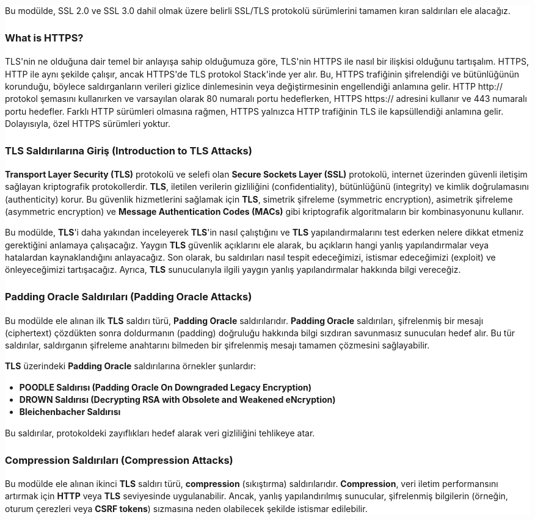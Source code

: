 Bu modülde, SSL 2.0 ve SSL 3.0 dahil olmak üzere belirli SSL/TLS protokolü sürümlerini tamamen kıran saldırıları ele alacağız.


### What is HTTPS?
TLS'nin ne olduğuna dair temel bir anlayışa sahip olduğumuza göre, TLS'nin HTTPS ile nasıl bir ilişkisi olduğunu tartışalım. HTTPS, HTTP ile aynı şekilde çalışır, ancak HTTPS'de TLS protokol Stack'inde yer alır. Bu, HTTPS trafiğinin şifrelendiği ve bütünlüğünün korunduğu, böylece saldırganların verileri gizlice dinlemesinin veya değiştirmesinin engellendiği anlamına gelir. HTTP http:// protokol şemasını kullanırken ve varsayılan olarak 80 numaralı portu hedeflerken, HTTPS https:// adresini kullanır ve 443 numaralı portu hedefler. Farklı HTTP sürümleri olmasına rağmen, HTTPS yalnızca HTTP trafiğinin TLS ile kapsüllendiği anlamına gelir. Dolayısıyla, özel HTTPS sürümleri yoktur.


### **TLS Saldırılarına Giriş (Introduction to TLS Attacks)**

**Transport Layer Security (TLS)** protokolü ve selefi olan **Secure Sockets Layer (SSL)** protokolü, internet üzerinden güvenli iletişim sağlayan kriptografik protokollerdir. **TLS**, iletilen verilerin gizliliğini (confidentiality), bütünlüğünü (integrity) ve kimlik doğrulamasını (authenticity) korur. Bu güvenlik hizmetlerini sağlamak için **TLS**, simetrik şifreleme (symmetric encryption), asimetrik şifreleme (asymmetric encryption) ve **Message Authentication Codes (MACs)** gibi kriptografik algoritmaların bir kombinasyonunu kullanır.

Bu modülde, **TLS**'i daha yakından inceleyerek **TLS**'in nasıl çalıştığını ve **TLS** yapılandırmalarını test ederken nelere dikkat etmeniz gerektiğini anlamaya çalışacağız. Yaygın **TLS** güvenlik açıklarını ele alarak, bu açıkların hangi yanlış yapılandırmalar veya hatalardan kaynaklandığını anlayacağız. Son olarak, bu saldırıları nasıl tespit edeceğimizi, istismar edeceğimizi (exploit) ve önleyeceğimizi tartışacağız. Ayrıca, **TLS** sunucularıyla ilgili yaygın yanlış yapılandırmalar hakkında bilgi vereceğiz.



### **Padding Oracle Saldırıları (Padding Oracle Attacks)**

Bu modülde ele alınan ilk **TLS** saldırı türü, **Padding Oracle** saldırılarıdır. **Padding Oracle** saldırıları, şifrelenmiş bir mesajı (ciphertext) çözdükten sonra doldurmanın (padding) doğruluğu hakkında bilgi sızdıran savunmasız sunucuları hedef alır. Bu tür saldırılar, saldırganın şifreleme anahtarını bilmeden bir şifrelenmiş mesajı tamamen çözmesini sağlayabilir.

**TLS** üzerindeki **Padding Oracle** saldırılarına örnekler şunlardır:

- **POODLE Saldırısı (Padding Oracle On Downgraded Legacy Encryption)**
- **DROWN Saldırısı (Decrypting RSA with Obsolete and Weakened eNcryption)**
- **Bleichenbacher Saldırısı**

Bu saldırılar, protokoldeki zayıflıkları hedef alarak veri gizliliğini tehlikeye atar.


### **Compression Saldırıları (Compression Attacks)**

Bu modülde ele alınan ikinci **TLS** saldırı türü, **compression** (sıkıştırma) saldırılarıdır. **Compression**, veri iletim performansını artırmak için **HTTP** veya **TLS** seviyesinde uygulanabilir. Ancak, yanlış yapılandırılmış sunucular, şifrelenmiş bilgilerin (örneğin, oturum çerezleri veya **CSRF tokens**) sızmasına neden olabilecek şekilde istismar edilebilir.
